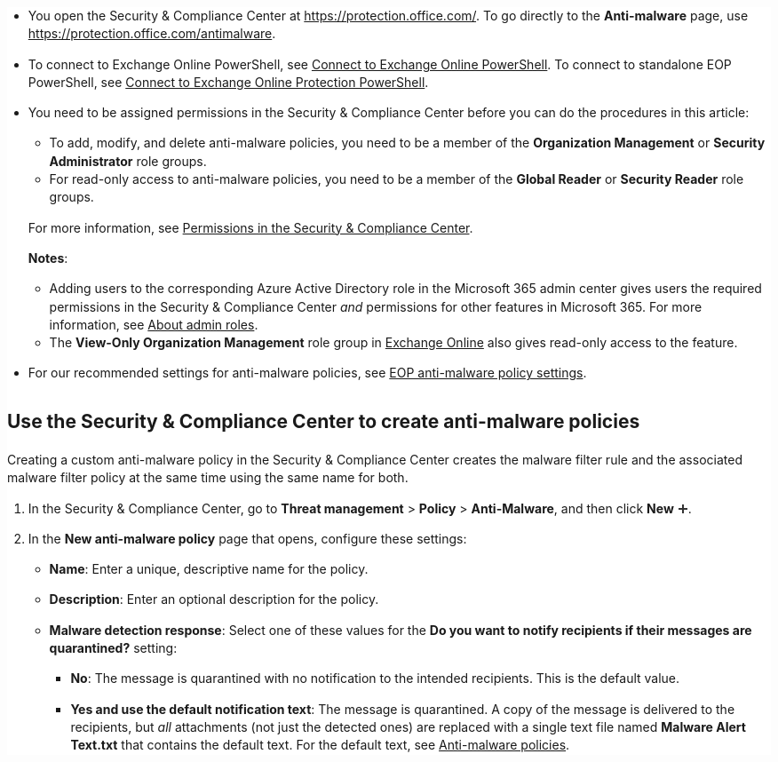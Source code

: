 - You open the Security & Compliance Center at <https://protection.office.com/>. To go directly to the **Anti-malware** page, use <https://protection.office.com/antimalware>.

- To connect to Exchange Online PowerShell, see [Connect to Exchange Online PowerShell](https://docs.microsoft.com/powershell/exchange/connect-to-exchange-online-powershell). To connect to standalone EOP PowerShell, see [Connect to Exchange Online Protection PowerShell](https://docs.microsoft.com/powershell/exchange/connect-to-exchange-online-protection-powershell).

- You need to be assigned permissions in the Security & Compliance Center before you can do the procedures in this article:
  - To add, modify, and delete anti-malware policies, you need to be a member of the **Organization Management** or **Security Administrator** role groups.
  - For read-only access to anti-malware policies, you need to be a member of the **Global Reader** or **Security Reader** role groups.

  For more information, see [Permissions in the Security & Compliance Center](permissions-in-the-security-and-compliance-center.md).

  **Notes**:

  - Adding users to the corresponding Azure Active Directory role in the Microsoft 365 admin center gives users the required permissions in the Security & Compliance Center _and_ permissions for other features in Microsoft 365. For more information, see [About admin roles](../../admin/add-users/about-admin-roles.md).
  - The **View-Only Organization Management** role group in [Exchange Online](https://docs.microsoft.com/Exchange/permissions-exo/permissions-exo#role-groups) also gives read-only access to the feature.

- For our recommended settings for anti-malware policies, see [EOP anti-malware policy settings](recommended-settings-for-eop-and-office365.md#eop-anti-malware-policy-settings).

## Use the Security & Compliance Center to create anti-malware policies

Creating a custom anti-malware policy in the Security & Compliance Center creates the malware filter rule and the associated malware filter policy at the same time using the same name for both.

1. In the Security & Compliance Center, go to **Threat management** \> **Policy** \> **Anti-Malware**, and then click **New** ![Add Icon](../../media/ITPro-EAC-AddIcon.png).

2. In the **New anti-malware policy** page that opens, configure these settings:

   - **Name**: Enter a unique, descriptive name for the policy.

   - **Description**: Enter an optional description for the policy.

   - **Malware detection response**: Select one of these values for the **Do you want to notify recipients if their messages are quarantined?** setting:

     - **No**: The message is quarantined with no notification to the intended recipients. This is the default value.

     - **Yes and use the default notification text**: The message is quarantined. A copy of the message is delivered to the recipients, but *all* attachments (not just the detected ones) are replaced with a single text file named **Malware Alert Text.txt** that contains the default text. For the default text, see [Anti-malware policies](anti-malware-protection.md#anti-malware-policies).
